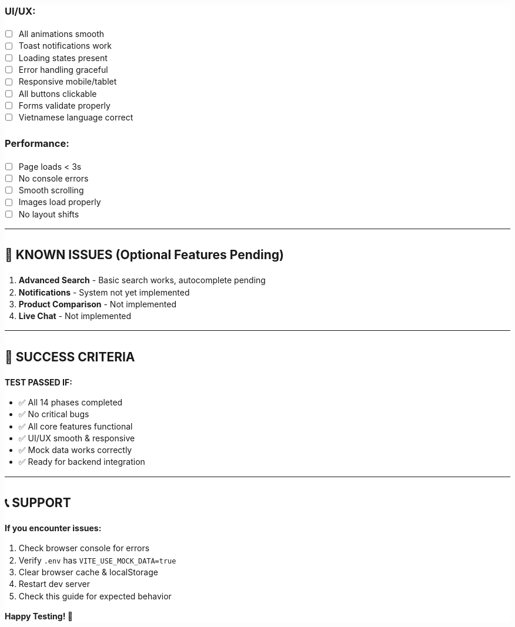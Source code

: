 ### UI/UX:
- [ ] All animations smooth
- [ ] Toast notifications work
- [ ] Loading states present
- [ ] Error handling graceful
- [ ] Responsive mobile/tablet
- [ ] All buttons clickable
- [ ] Forms validate properly
- [ ] Vietnamese language correct

### Performance:
- [ ] Page loads < 3s
- [ ] No console errors
- [ ] Smooth scrolling
- [ ] Images load properly
- [ ] No layout shifts

---

## 🐛 KNOWN ISSUES (Optional Features Pending)

1. **Advanced Search** - Basic search works, autocomplete pending
2. **Notifications** - System not yet implemented
3. **Product Comparison** - Not implemented
4. **Live Chat** - Not implemented

---

## 🎯 SUCCESS CRITERIA

**TEST PASSED IF:**
- ✅ All 14 phases completed
- ✅ No critical bugs
- ✅ All core features functional
- ✅ UI/UX smooth & responsive
- ✅ Mock data works correctly
- ✅ Ready for backend integration

---

## 📞 SUPPORT

**If you encounter issues:**

1. Check browser console for errors
2. Verify `.env` has `VITE_USE_MOCK_DATA=true`
3. Clear browser cache & localStorage
4. Restart dev server
5. Check this guide for expected behavior

**Happy Testing! 🚀**

